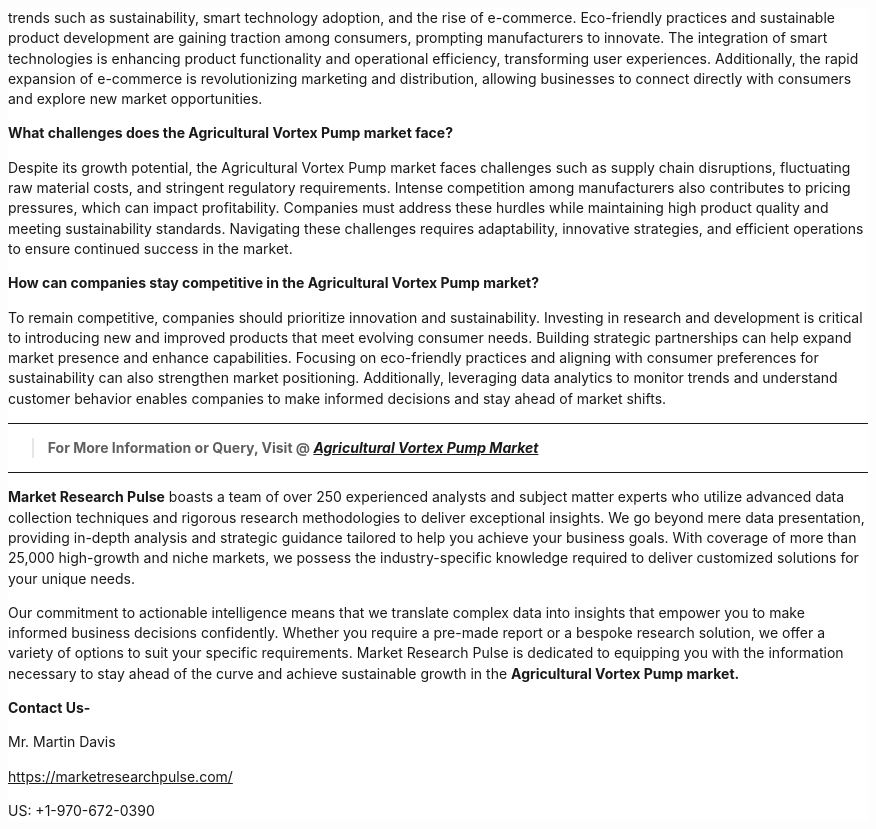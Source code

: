 trends such as sustainability, smart technology adoption, and the rise of e-commerce. Eco-friendly practices and sustainable product development are gaining traction among consumers, prompting manufacturers to innovate. The integration of smart technologies is enhancing product functionality and operational efficiency, transforming user experiences. Additionally, the rapid expansion of e-commerce is revolutionizing marketing and distribution, allowing businesses to connect directly with consumers and explore new market opportunities.</p><p><strong>What challenges does the Agricultural Vortex Pump market face?</strong></p><p>Despite its growth potential, the Agricultural Vortex Pump market faces challenges such as supply chain disruptions, fluctuating raw material costs, and stringent regulatory requirements. Intense competition among manufacturers also contributes to pricing pressures, which can impact profitability. Companies must address these hurdles while maintaining high product quality and meeting sustainability standards. Navigating these challenges requires adaptability, innovative strategies, and efficient operations to ensure continued success in the market.</p><p><strong>How can companies stay competitive in the Agricultural Vortex Pump market?</strong></p><p>To remain competitive, companies should prioritize innovation and sustainability. Investing in research and development is critical to introducing new and improved products that meet evolving consumer needs. Building strategic partnerships can help expand market presence and enhance capabilities. Focusing on eco-friendly practices and aligning with consumer preferences for sustainability can also strengthen market positioning. Additionally, leveraging data analytics to monitor trends and understand customer behavior enables companies to make informed decisions and stay ahead of market shifts.</p><hr /><blockquote><p><strong>For More Information or Query, Visit @&nbsp;<em><a href="https://marketresearchpulse.com/report/102344/agricultural-vortex-pump-market?utm_source=Linkedin&utm_medium=020">Agricultural Vortex Pump Market</a></em></strong></p></blockquote><hr /><p><strong>Market Research Pulse</strong> boasts a team of over 250 experienced analysts and subject matter experts who utilize advanced data collection techniques and rigorous research methodologies to deliver exceptional insights. We go beyond mere data presentation, providing in-depth analysis and strategic guidance tailored to help you achieve your business goals. With coverage of more than 25,000 high-growth and niche markets, we possess the industry-specific knowledge required to deliver customized solutions for your unique needs.</p><p>Our commitment to actionable intelligence means that we translate complex data into insights that empower you to make informed business decisions confidently. Whether you require a pre-made report or a bespoke research solution, we offer a variety of options to suit your specific requirements. Market Research Pulse is dedicated to equipping you with the information necessary to stay ahead of the curve and achieve sustainable growth in the <strong>Agricultural Vortex Pump market.</strong></p><p><strong>Contact Us-</strong></p><p>Mr. Martin Davis</p><p>https://marketresearchpulse.com/</p><p>US: +1-970-672-0390</p>